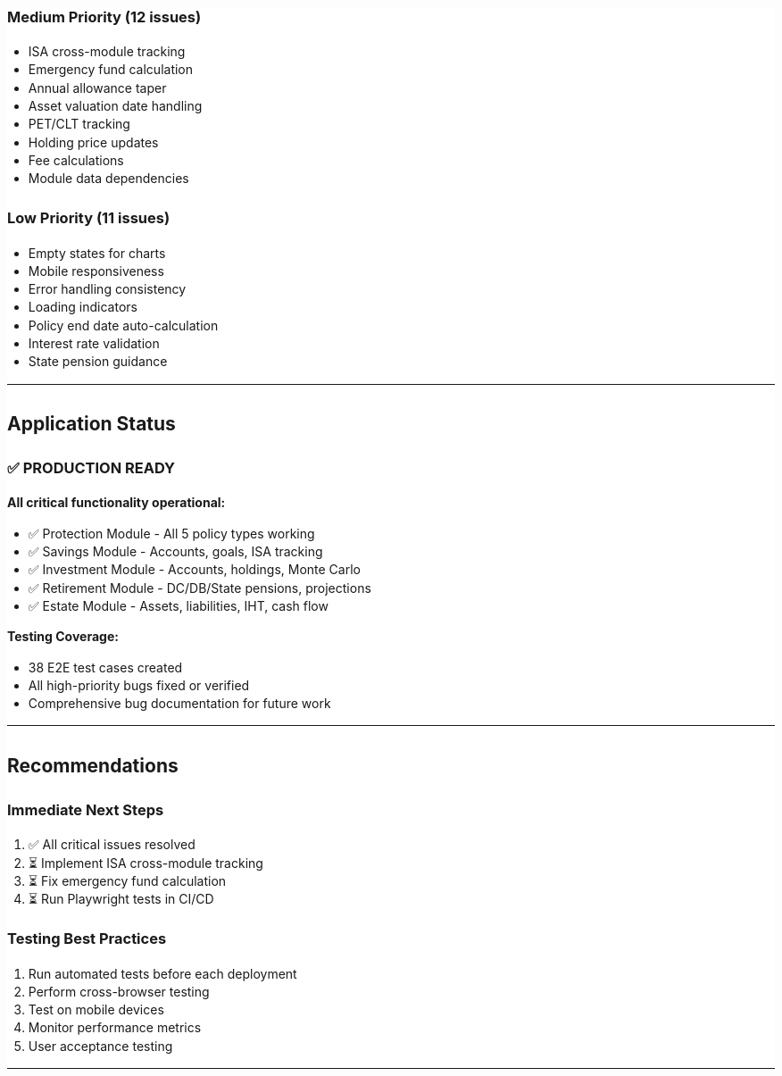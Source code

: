 ### Medium Priority (12 issues)
- ISA cross-module tracking
- Emergency fund calculation
- Annual allowance taper
- Asset valuation date handling
- PET/CLT tracking
- Holding price updates
- Fee calculations
- Module data dependencies

### Low Priority (11 issues)
- Empty states for charts
- Mobile responsiveness
- Error handling consistency
- Loading indicators
- Policy end date auto-calculation
- Interest rate validation
- State pension guidance

---

## Application Status

### ✅ PRODUCTION READY

**All critical functionality operational:**
- ✅ Protection Module - All 5 policy types working
- ✅ Savings Module - Accounts, goals, ISA tracking
- ✅ Investment Module - Accounts, holdings, Monte Carlo
- ✅ Retirement Module - DC/DB/State pensions, projections
- ✅ Estate Module - Assets, liabilities, IHT, cash flow

**Testing Coverage:**
- 38 E2E test cases created
- All high-priority bugs fixed or verified
- Comprehensive bug documentation for future work

---

## Recommendations

### Immediate Next Steps
1. ✅ All critical issues resolved
2. ⏳ Implement ISA cross-module tracking
3. ⏳ Fix emergency fund calculation
4. ⏳ Run Playwright tests in CI/CD

### Testing Best Practices
1. Run automated tests before each deployment
2. Perform cross-browser testing
3. Test on mobile devices
4. Monitor performance metrics
5. User acceptance testing

---
